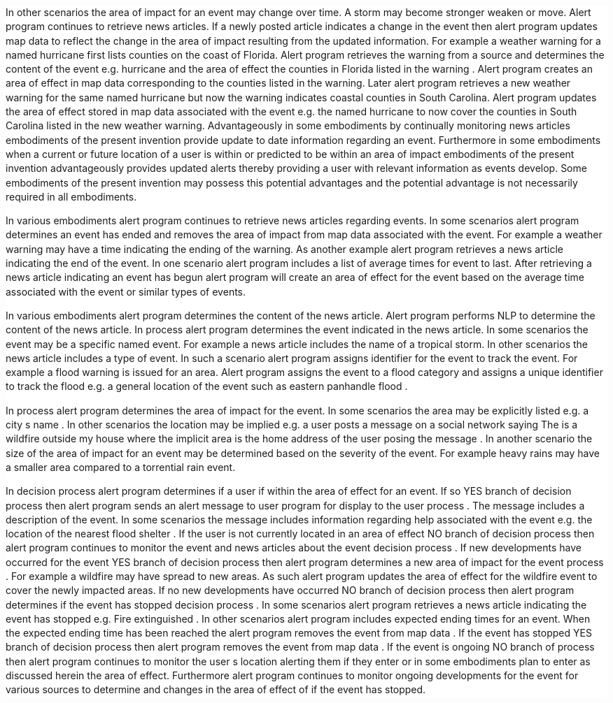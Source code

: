 In other scenarios the area of impact for an event may change over time. A storm may become stronger weaken or move. Alert program continues to retrieve news articles. If a newly posted article indicates a change in the event then alert program updates map data to reflect the change in the area of impact resulting from the updated information. For example a weather warning for a named hurricane first lists counties on the coast of Florida. Alert program retrieves the warning from a source and determines the content of the event e.g. hurricane and the area of effect the counties in Florida listed in the warning . Alert program creates an area of effect in map data corresponding to the counties listed in the warning. Later alert program retrieves a new weather warning for the same named hurricane but now the warning indicates coastal counties in South Carolina. Alert program updates the area of effect stored in map data associated with the event e.g. the named hurricane to now cover the counties in South Carolina listed in the new weather warning. Advantageously in some embodiments by continually monitoring news articles embodiments of the present invention provide update to date information regarding an event. Furthermore in some embodiments when a current or future location of a user is within or predicted to be within an area of impact embodiments of the present invention advantageously provides updated alerts thereby providing a user with relevant information as events develop. Some embodiments of the present invention may possess this potential advantages and the potential advantage is not necessarily required in all embodiments.

In various embodiments alert program continues to retrieve news articles regarding events. In some scenarios alert program determines an event has ended and removes the area of impact from map data associated with the event. For example a weather warning may have a time indicating the ending of the warning. As another example alert program retrieves a news article indicating the end of the event. In one scenario alert program includes a list of average times for event to last. After retrieving a news article indicating an event has begun alert program will create an area of effect for the event based on the average time associated with the event or similar types of events.

In various embodiments alert program determines the content of the news article. Alert program performs NLP to determine the content of the news article. In process alert program determines the event indicated in the news article. In some scenarios the event may be a specific named event. For example a news article includes the name of a tropical storm. In other scenarios the news article includes a type of event. In such a scenario alert program assigns identifier for the event to track the event. For example a flood warning is issued for an area. Alert program assigns the event to a flood category and assigns a unique identifier to track the flood e.g. a general location of the event such as eastern panhandle flood .

In process alert program determines the area of impact for the event. In some scenarios the area may be explicitly listed e.g. a city s name . In other scenarios the location may be implied e.g. a user posts a message on a social network saying The is a wildfire outside my house where the implicit area is the home address of the user posing the message . In another scenario the size of the area of impact for an event may be determined based on the severity of the event. For example heavy rains may have a smaller area compared to a torrential rain event.

In decision process alert program determines if a user if within the area of effect for an event. If so YES branch of decision process then alert program sends an alert message to user program for display to the user process . The message includes a description of the event. In some scenarios the message includes information regarding help associated with the event e.g. the location of the nearest flood shelter . If the user is not currently located in an area of effect NO branch of decision process then alert program continues to monitor the event and news articles about the event decision process . If new developments have occurred for the event YES branch of decision process then alert program determines a new area of impact for the event process . For example a wildfire may have spread to new areas. As such alert program updates the area of effect for the wildfire event to cover the newly impacted areas. If no new developments have occurred NO branch of decision process then alert program determines if the event has stopped decision process . In some scenarios alert program retrieves a news article indicating the event has stopped e.g. Fire extinguished . In other scenarios alert program includes expected ending times for an event. When the expected ending time has been reached the alert program removes the event from map data . If the event has stopped YES branch of decision process then alert program removes the event from map data . If the event is ongoing NO branch of process then alert program continues to monitor the user s location alerting them if they enter or in some embodiments plan to enter as discussed herein the area of effect. Furthermore alert program continues to monitor ongoing developments for the event for various sources to determine and changes in the area of effect of if the event has stopped.
